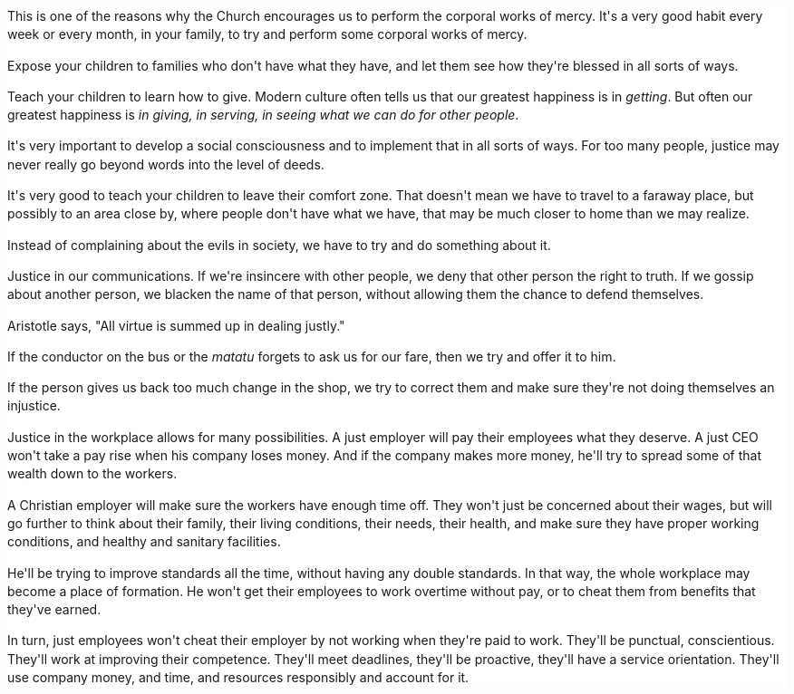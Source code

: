 This is one of the reasons why the Church encourages us to perform the
corporal works of mercy. It\'s a very good habit every week or every
month, in your family, to try and perform some corporal works of mercy.

Expose your children to families who don\'t have what they have, and let
them see how they\'re blessed in all sorts of ways.

Teach your children to learn how to give. Modern culture often tells us
that our greatest happiness is in *getting*. But often our greatest
happiness is *in* *giving, in serving, in seeing what we can do for
other people*.

It\'s very important to develop a social consciousness and to implement
that in all sorts of ways. For too many people, justice may never really
go beyond words into the level of deeds.

It's very good to teach your children to leave their comfort zone. That
doesn't mean we have to travel to a faraway place, but possibly to an
area close by, where people don\'t have what we have, that may be much
closer to home than we may realize.

Instead of complaining about the evils in society, we have to try and do
something about it.

Justice in our communications. If we\'re insincere with other people, we
deny that other person the right to truth. If we gossip about another
person, we blacken the name of that person, without allowing them the
chance to defend themselves.

Aristotle says, "All virtue is summed up in dealing justly."

If the conductor on the bus or the *matatu* forgets to ask us for our
fare, then we try and offer it to him.

If the person gives us back too much change in the shop, we try to
correct them and make sure they\'re not doing themselves an injustice.

Justice in the workplace allows for many possibilities. A just employer
will pay their employees what they deserve. A just CEO won\'t take a pay
rise when his company loses money. And if the company makes more money,
he\'ll try to spread some of that wealth down to the workers.

A Christian employer will make sure the workers have enough time off.
They won\'t just be concerned about their wages, but will go further to
think about their family, their living conditions, their needs, their
health, and make sure they have proper working conditions, and healthy
and sanitary facilities.

He\'ll be trying to improve standards all the time, without having any
double standards. In that way, the whole workplace may become a place of
formation. He won\'t get their employees to work overtime without pay,
or to cheat them from benefits that they\'ve earned.

In turn, just employees won\'t cheat their employer by not working when
they\'re paid to work. They\'ll be punctual, conscientious. They\'ll
work at improving their competence. They\'ll meet deadlines, they\'ll be
proactive, they\'ll have a service orientation. They\'ll use company
money, and time, and resources responsibly and account for it.
